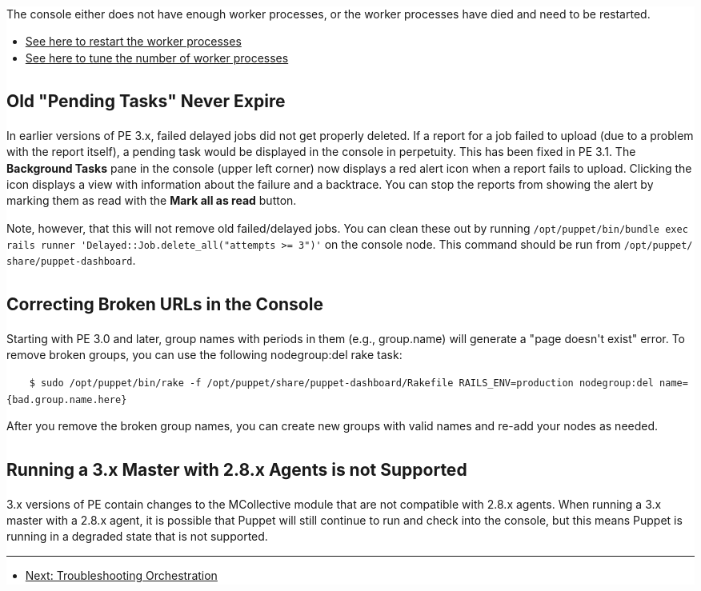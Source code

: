The console either does not have enough worker processes, or the worker processes have died and need to be restarted.

* [See here to restart the worker processes](./maintain_console-db.html#restarting-the-background-tasks)
* [See here to tune the number of worker processes](./console_config.html#fine-tuning-the-delayedjob-queue)

Old "Pending Tasks" Never Expire
-----

In earlier versions of PE 3.x, failed delayed jobs did not get properly deleted. If a report for a job failed to upload (due to a problem with the report itself), a pending task would be displayed in the console in perpetuity. This has been fixed in PE 3.1. The __Background Tasks__ pane in the console (upper left corner) now displays a red alert icon when a report fails to upload. Clicking the icon displays a view with information about the failure and a backtrace. You can stop the reports from showing the alert by marking them as read with the __Mark all as read__ button.

Note, however, that this will not remove old failed/delayed jobs. You can clean these out by running `/opt/puppet/bin/bundle exec rails runner 'Delayed::Job.delete_all("attempts >= 3")'` on the console node. This command should be run from `/opt/puppet/share/puppet-dashboard`.

Correcting Broken URLs in the Console
----------------

Starting with PE 3.0 and later, group names with periods in them (e.g., group.name) will generate a "page doesn't exist" error. To remove broken groups, you can use the following nodegroup:del rake task:

        $ sudo /opt/puppet/bin/rake -f /opt/puppet/share/puppet-dashboard/Rakefile RAILS_ENV=production nodegroup:del name={bad.group.name.here}

After you remove the broken group names, you can create new groups with valid names and re-add your nodes as needed.

Running a 3.x Master with 2.8.x Agents is not Supported
----------

3.x versions of PE contain changes to the MCollective module that are not compatible with 2.8.x agents. When running a 3.x master with a 2.8.x agent, it is possible that Puppet will still continue to run and check into the console, but this means Puppet is running in a degraded state that is not supported.

* * *

- [Next: Troubleshooting Orchestration](./trouble_orchestration.html)
